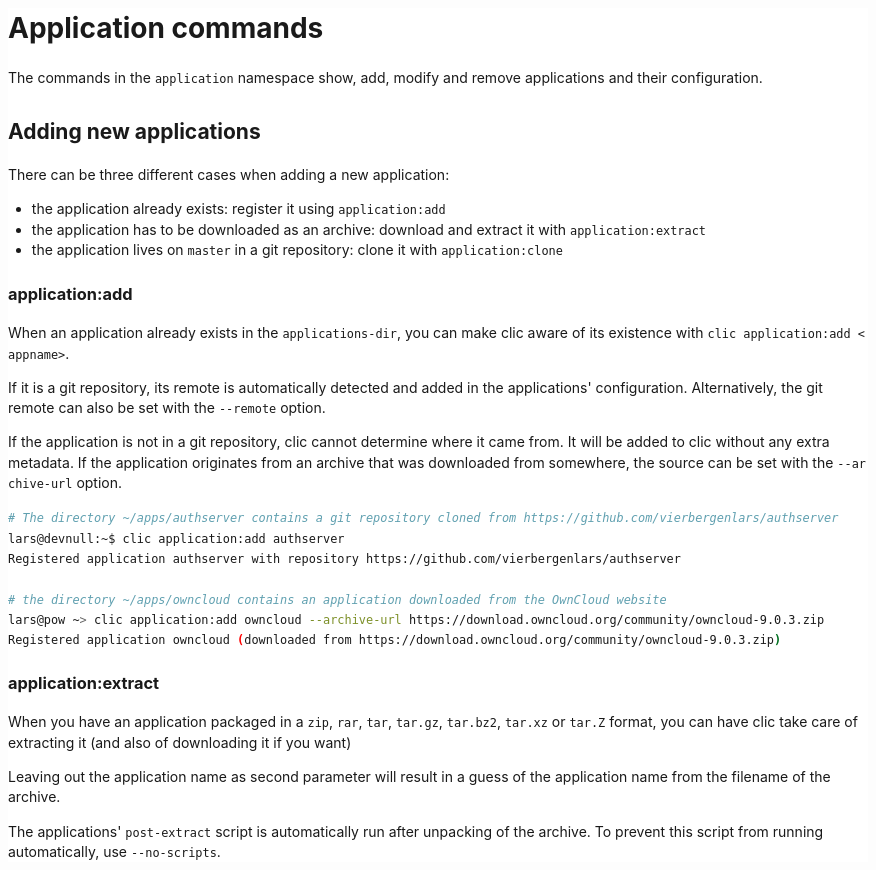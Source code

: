 # Application commands

The commands in the `application` namespace show, add, modify and remove applications and their configuration.

## Adding new applications

There can be three different cases when adding a new application:
 * the application already exists: register it using `application:add`
 * the application has to be downloaded as an archive: download and extract it with `application:extract`
 * the application lives on `master` in a git repository: clone it with `application:clone`

### application:add

When an application already exists in the `applications-dir`, you can make clic aware of its existence with `clic application:add <appname>`.

If it is a git repository, its remote is automatically detected and added in the applications' configuration.
Alternatively, the git remote can also be set with the `--remote` option.

If the application is not in a git repository, clic cannot determine where it came from. It will be added to clic
without any extra metadata.
If the application originates from an archive that was downloaded from somewhere, the source can be set with the `--archive-url` option.

```bash
# The directory ~/apps/authserver contains a git repository cloned from https://github.com/vierbergenlars/authserver
lars@devnull:~$ clic application:add authserver
Registered application authserver with repository https://github.com/vierbergenlars/authserver

# the directory ~/apps/owncloud contains an application downloaded from the OwnCloud website
lars@pow ~> clic application:add owncloud --archive-url https://download.owncloud.org/community/owncloud-9.0.3.zip
Registered application owncloud (downloaded from https://download.owncloud.org/community/owncloud-9.0.3.zip)
```

### application:extract

When you have an application packaged in a `zip`, `rar`, `tar`, `tar.gz`, `tar.bz2`, `tar.xz` or `tar.Z` format,
you can have clic take care of extracting it (and also of downloading it if you want)

Leaving out the application name as second parameter will result in a guess of the application name from the filename 
of the archive.

The applications' `post-extract` script is automatically run after unpacking of the archive. To prevent this script
from running automatically, use `--no-scripts`.
